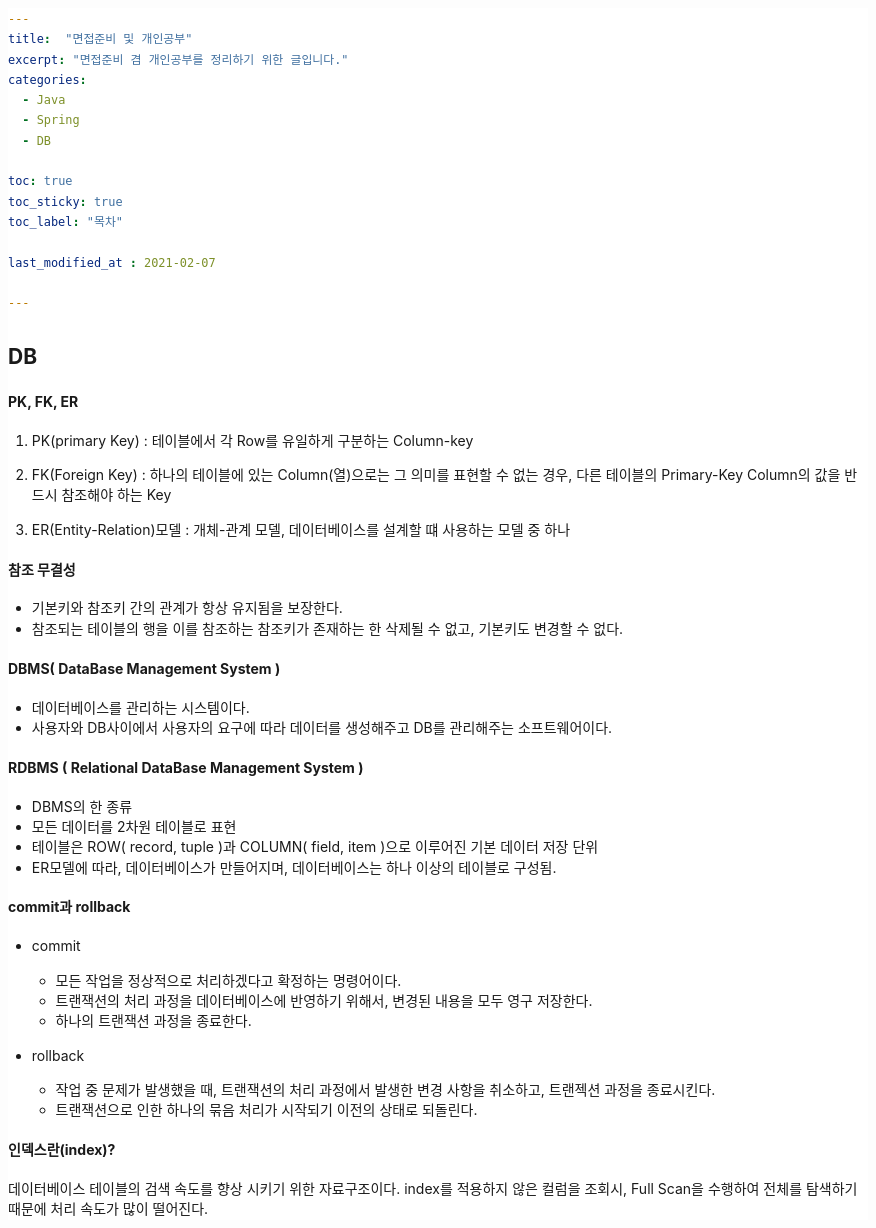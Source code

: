 ```yaml
---
title:  "면접준비 및 개인공부"
excerpt: "면접준비 겸 개인공부를 정리하기 위한 글입니다."
categories:
  - Java
  - Spring
  - DB

toc: true
toc_sticky: true
toc_label: "목차"

last_modified_at : 2021-02-07

---
```


## DB
#### PK, FK, ER
1. PK(primary Key) : 테이블에서 각 Row를 유일하게 구분하는 Column-key

2. FK(Foreign Key) : 하나의 테이블에 있는 Column(열)으로는 그 의미를 표현할 수 없는 경우, 다른 테이블의 Primary-Key Column의 값을 반드시 참조해야 하는 Key

3. ER(Entity-Relation)모델 : 개체-관계 모델, 데이터베이스를 설계할 떄 사용하는 모델 중 하나

#### 참조 무결성
- 기본키와 참조키 간의 관계가 항상 유지됨을 보장한다.
- 참조되는 테이블의 행을 이를 참조하는 참조키가 존재하는 한 삭제될 수 없고, 기본키도 변경할 수 없다.

#### DBMS( DataBase Management System )
- 데이터베이스를 관리하는 시스템이다.
- 사용자와 DB사이에서 사용자의 요구에 따라 데이터를 생성해주고 DB를 관리해주는 소프트웨어이다.

#### RDBMS ( Relational DataBase Management System )
- DBMS의 한 종류
- 모든 데이터를 2차원 테이블로 표현
- 테이블은 ROW( record, tuple )과 COLUMN( field, item )으로 이루어진 기본 데이터 저장 단위
- ER모델에 따라, 데이터베이스가 만들어지며, 데이터베이스는 하나 이상의 테이블로 구성됨.

#### commit과 rollback
- commit
    - 모든 작업을 정상적으로 처리하겠다고 확정하는 명령어이다.
    - 트랜잭션의 처리 과정을 데이터베이스에 반영하기 위해서, 변경된 내용을 모두 영구 저장한다.
    - 하나의 트랜잭션 과정을 종료한다.

- rollback
    - 작업 중 문제가 발생했을 때, 트랜잭션의 처리 과정에서 발생한 변경 사항을 취소하고, 트랜젝션 과정을 종료시킨다.
    - 트랜잭션으로 인한 하나의 묶음 처리가 시작되기 이전의 상태로 되돌린다.

#### 인덱스란(index)?
데이터베이스 테이블의 검색 속도를 향상 시키기 위한 자료구조이다. index를 적용하지 않은 컬럼을 조회시, Full Scan을 수행하여 전체를 탐색하기 때문에 처리 속도가 많이 떨어진다.
